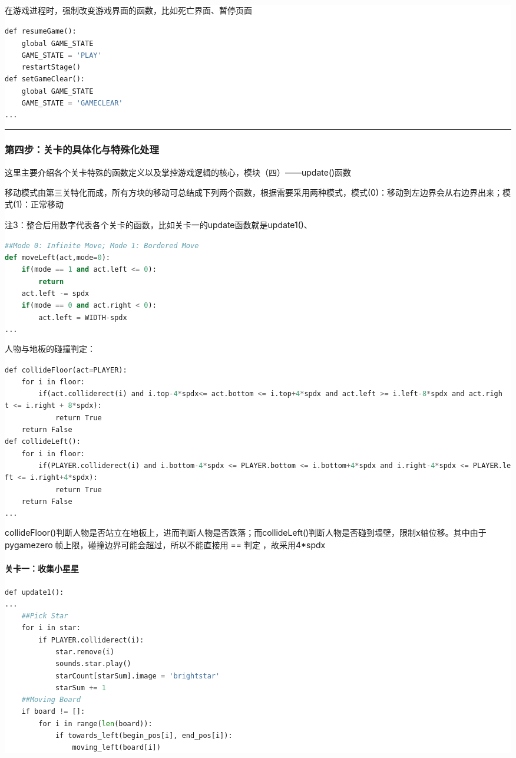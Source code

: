 在游戏进程时，强制改变游戏界面的函数，比如死亡界面、暂停页面

```python
def resumeGame():
    global GAME_STATE
    GAME_STATE = 'PLAY'
    restartStage()
def setGameClear():
    global GAME_STATE
    GAME_STATE = 'GAMECLEAR'  
...
```

---
### 第四步：关卡的具体化与特殊化处理

这里主要介绍各个关卡特殊的函数定义以及掌控游戏逻辑的核心，模块（四）——update()函数

移动模式由第三关特化而成，所有方块的移动可总结成下列两个函数，根据需要采用两种模式，模式(0)：移动到左边界会从右边界出来；模式(1)：正常移动

注3：整合后用数字代表各个关卡的函数，比如关卡一的update函数就是update1()、

```python
##Mode 0: Infinite Move; Mode 1: Bordered Move
def moveLeft(act,mode=0): 
    if(mode == 1 and act.left <= 0):
        return
    act.left -= spdx
    if(mode == 0 and act.right < 0):
        act.left = WIDTH-spdx
...
```
人物与地板的碰撞判定：
```python
def collideFloor(act=PLAYER):
    for i in floor:
        if(act.colliderect(i) and i.top-4*spdx<= act.bottom <= i.top+4*spdx and act.left >= i.left-8*spdx and act.right <= i.right + 8*spdx):
            return True
    return False
def collideLeft():
    for i in floor:
        if(PLAYER.colliderect(i) and i.bottom-4*spdx <= PLAYER.bottom <= i.bottom+4*spdx and i.right-4*spdx <= PLAYER.left <= i.right+4*spdx):
            return True
    return False
...
```
collideFloor()判断人物是否站立在地板上，进而判断人物是否跌落；而collideLeft()判断人物是否碰到墙壁，限制x轴位移。其中由于pygamezero 帧上限，碰撞边界可能会超过，所以不能直接用 == 判定 ，故采用4*spdx
#### 关卡一：收集小星星

```python
def update1():
...
    ##Pick Star
    for i in star:
        if PLAYER.colliderect(i):
            star.remove(i)
            sounds.star.play()
            starCount[starSum].image = 'brightstar'
            starSum += 1
    ##Moving Board
    if board != []:
        for i in range(len(board)):
            if towards_left(begin_pos[i], end_pos[i]):
                moving_left(board[i])
```